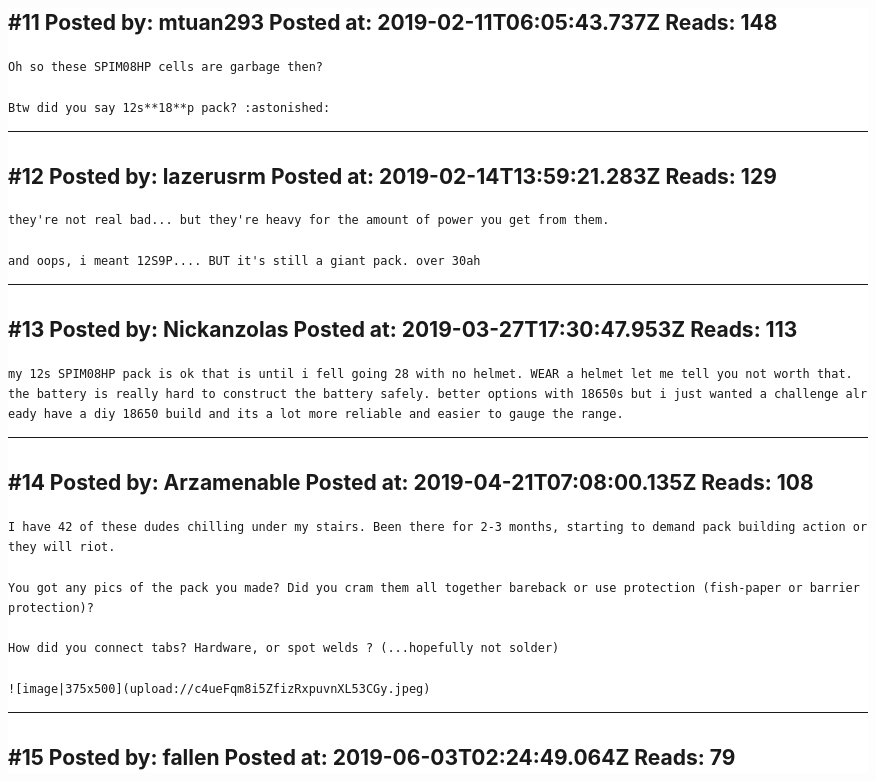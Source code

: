 ## \#11 Posted by: mtuan293 Posted at: 2019-02-11T06:05:43.737Z Reads: 148

```
Oh so these SPIM08HP cells are garbage then?

Btw did you say 12s**18**p pack? :astonished:
```

---
## \#12 Posted by: lazerusrm Posted at: 2019-02-14T13:59:21.283Z Reads: 129

```
they're not real bad... but they're heavy for the amount of power you get from them.

and oops, i meant 12S9P.... BUT it's still a giant pack. over 30ah
```

---
## \#13 Posted by: Nickanzolas Posted at: 2019-03-27T17:30:47.953Z Reads: 113

```
my 12s SPIM08HP pack is ok that is until i fell going 28 with no helmet. WEAR a helmet let me tell you not worth that.  the battery is really hard to construct the battery safely. better options with 18650s but i just wanted a challenge already have a diy 18650 build and its a lot more reliable and easier to gauge the range.
```

---
## \#14 Posted by: Arzamenable Posted at: 2019-04-21T07:08:00.135Z Reads: 108

```
I have 42 of these dudes chilling under my stairs. Been there for 2-3 months, starting to demand pack building action or they will riot. 

You got any pics of the pack you made? Did you cram them all together bareback or use protection (fish-paper or barrier protection)?

How did you connect tabs? Hardware, or spot welds ? (...hopefully not solder)

![image|375x500](upload://c4ueFqm8i5ZfizRxpuvnXL53CGy.jpeg)
```

---
## \#15 Posted by: fallen Posted at: 2019-06-03T02:24:49.064Z Reads: 79
